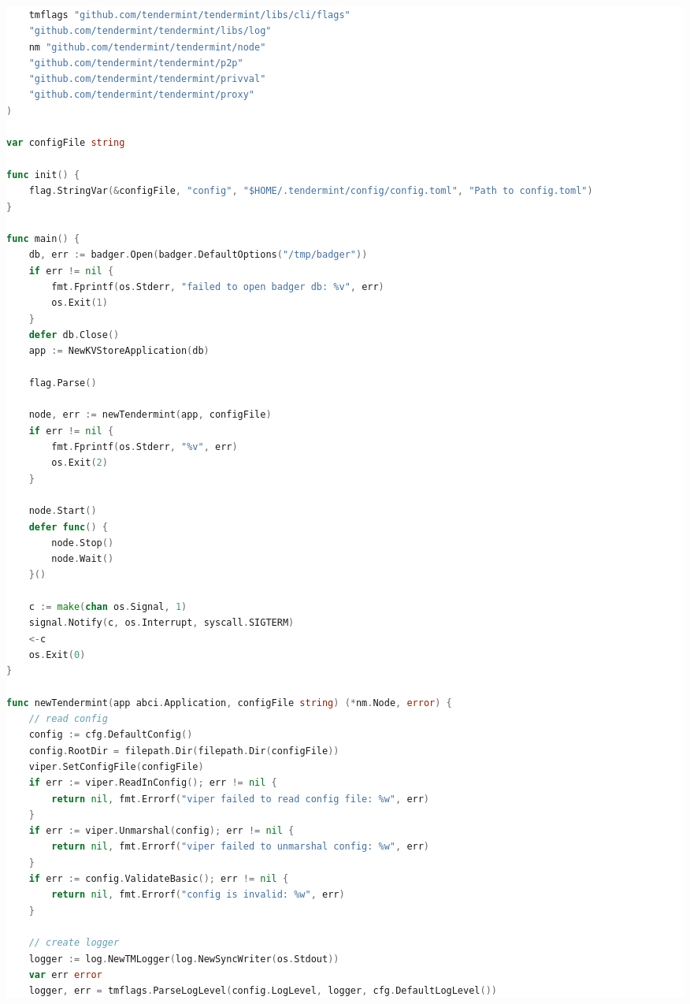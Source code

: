 ```go
	tmflags "github.com/tendermint/tendermint/libs/cli/flags"
	"github.com/tendermint/tendermint/libs/log"
	nm "github.com/tendermint/tendermint/node"
	"github.com/tendermint/tendermint/p2p"
	"github.com/tendermint/tendermint/privval"
	"github.com/tendermint/tendermint/proxy"
)

var configFile string

func init() {
	flag.StringVar(&configFile, "config", "$HOME/.tendermint/config/config.toml", "Path to config.toml")
}

func main() {
	db, err := badger.Open(badger.DefaultOptions("/tmp/badger"))
	if err != nil {
		fmt.Fprintf(os.Stderr, "failed to open badger db: %v", err)
		os.Exit(1)
	}
	defer db.Close()
	app := NewKVStoreApplication(db)

	flag.Parse()

	node, err := newTendermint(app, configFile)
	if err != nil {
		fmt.Fprintf(os.Stderr, "%v", err)
		os.Exit(2)
	}

	node.Start()
	defer func() {
		node.Stop()
		node.Wait()
	}()

	c := make(chan os.Signal, 1)
	signal.Notify(c, os.Interrupt, syscall.SIGTERM)
	<-c
	os.Exit(0)
}

func newTendermint(app abci.Application, configFile string) (*nm.Node, error) {
	// read config
	config := cfg.DefaultConfig()
	config.RootDir = filepath.Dir(filepath.Dir(configFile))
	viper.SetConfigFile(configFile)
	if err := viper.ReadInConfig(); err != nil {
		return nil, fmt.Errorf("viper failed to read config file: %w", err)
	}
	if err := viper.Unmarshal(config); err != nil {
		return nil, fmt.Errorf("viper failed to unmarshal config: %w", err)
	}
	if err := config.ValidateBasic(); err != nil {
		return nil, fmt.Errorf("config is invalid: %w", err)
	}

	// create logger
	logger := log.NewTMLogger(log.NewSyncWriter(os.Stdout))
	var err error
	logger, err = tmflags.ParseLogLevel(config.LogLevel, logger, cfg.DefaultLogLevel())
```